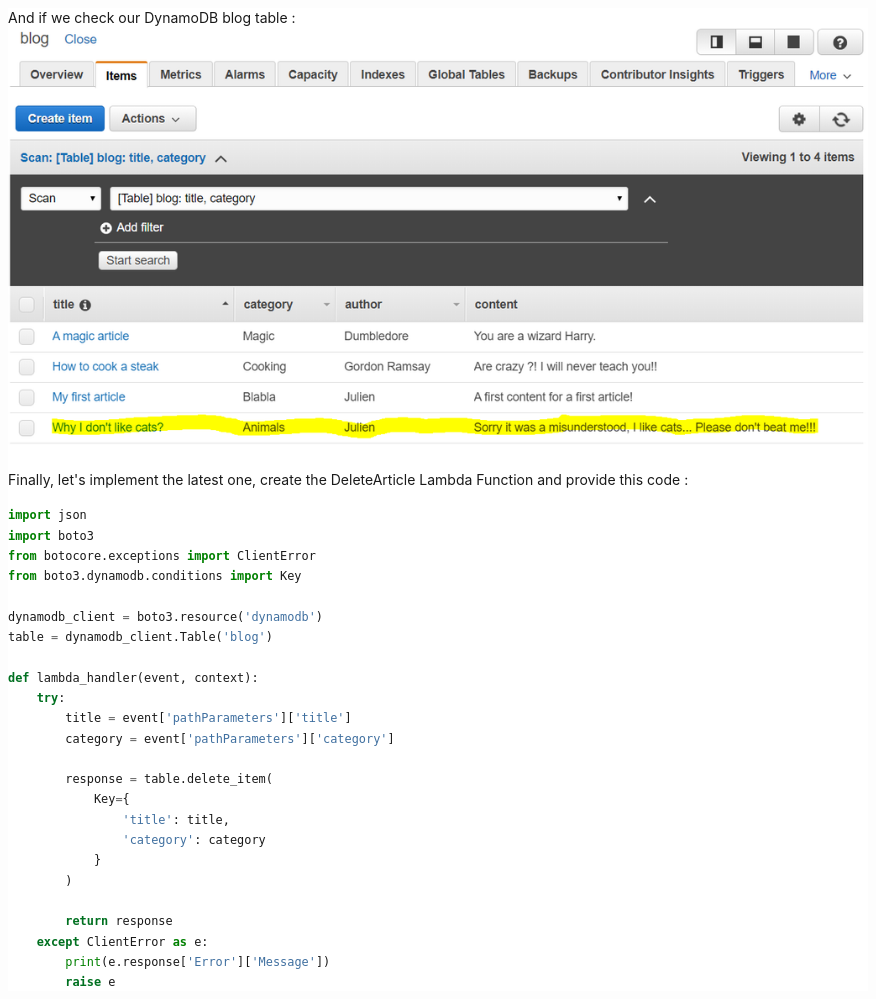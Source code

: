 And if we check our DynamoDB blog table :
![Blog Table Updated](tableupdated.PNG)

Finally, let's implement the latest one, create the DeleteArticle Lambda Function and provide this code :

```python
import json
import boto3
from botocore.exceptions import ClientError
from boto3.dynamodb.conditions import Key
        
dynamodb_client = boto3.resource('dynamodb')
table = dynamodb_client.Table('blog')
    
def lambda_handler(event, context):
    try:
        title = event['pathParameters']['title']
        category = event['pathParameters']['category']
        
        response = table.delete_item(
            Key={
                'title': title,
                'category': category
            }
        )
        
        return response
    except ClientError as e:
        print(e.response['Error']['Message'])
        raise e
```
